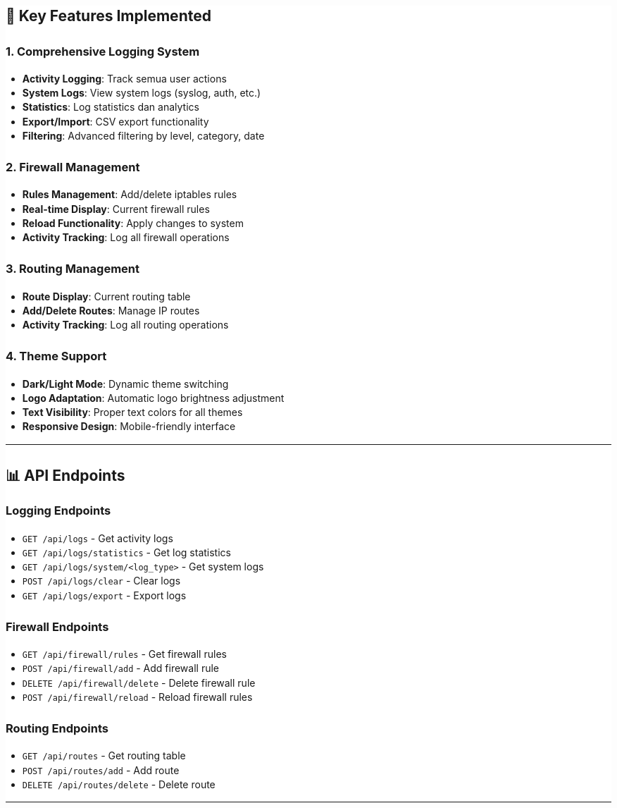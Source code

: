 
## 🔧 **Key Features Implemented**

### **1. Comprehensive Logging System**
- **Activity Logging**: Track semua user actions
- **System Logs**: View system logs (syslog, auth, etc.)
- **Statistics**: Log statistics dan analytics
- **Export/Import**: CSV export functionality
- **Filtering**: Advanced filtering by level, category, date

### **2. Firewall Management**
- **Rules Management**: Add/delete iptables rules
- **Real-time Display**: Current firewall rules
- **Reload Functionality**: Apply changes to system
- **Activity Tracking**: Log all firewall operations

### **3. Routing Management**
- **Route Display**: Current routing table
- **Add/Delete Routes**: Manage IP routes
- **Activity Tracking**: Log all routing operations

### **4. Theme Support**
- **Dark/Light Mode**: Dynamic theme switching
- **Logo Adaptation**: Automatic logo brightness adjustment
- **Text Visibility**: Proper text colors for all themes
- **Responsive Design**: Mobile-friendly interface

---

## 📊 **API Endpoints**

### **Logging Endpoints**
- `GET /api/logs` - Get activity logs
- `GET /api/logs/statistics` - Get log statistics
- `GET /api/logs/system/<log_type>` - Get system logs
- `POST /api/logs/clear` - Clear logs
- `GET /api/logs/export` - Export logs

### **Firewall Endpoints**
- `GET /api/firewall/rules` - Get firewall rules
- `POST /api/firewall/add` - Add firewall rule
- `DELETE /api/firewall/delete` - Delete firewall rule
- `POST /api/firewall/reload` - Reload firewall rules

### **Routing Endpoints**
- `GET /api/routes` - Get routing table
- `POST /api/routes/add` - Add route
- `DELETE /api/routes/delete` - Delete route

---
